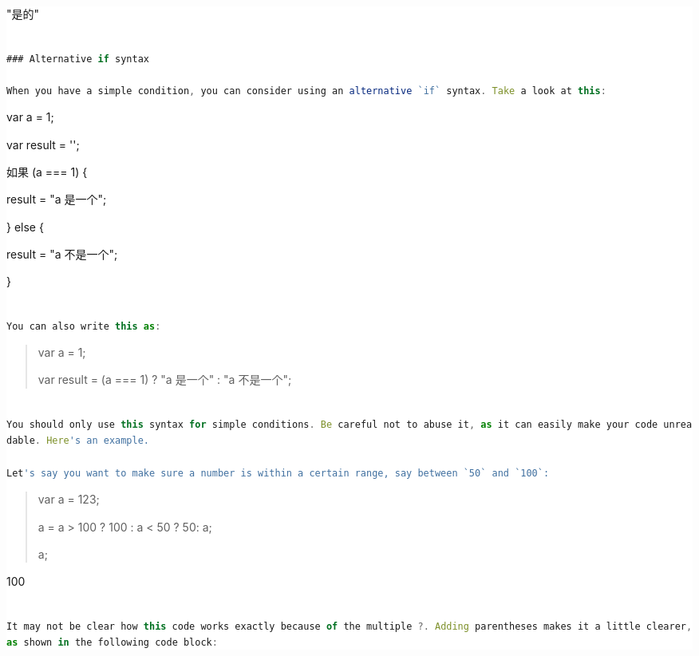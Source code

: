 "是的"

```js

### Alternative if syntax

When you have a simple condition, you can consider using an alternative `if` syntax. Take a look at this:

```

var a = 1;

var result = '';

如果 (a === 1) {

result = "a 是一个";

} else {

result = "a 不是一个";

}

```js

You can also write this as:

```

> var a = 1;
> 
> var result = (a === 1) ? "a 是一个" : "a 不是一个";

```js

You should only use this syntax for simple conditions. Be careful not to abuse it, as it can easily make your code unreadable. Here's an example.

Let's say you want to make sure a number is within a certain range, say between `50` and `100`:

```

> var a = 123;
> 
> a = a > 100 ? 100 : a < 50 ? 50: a;
> 
> a;

100

```js

It may not be clear how this code works exactly because of the multiple ?. Adding parentheses makes it a little clearer, as shown in the following code block:

```

